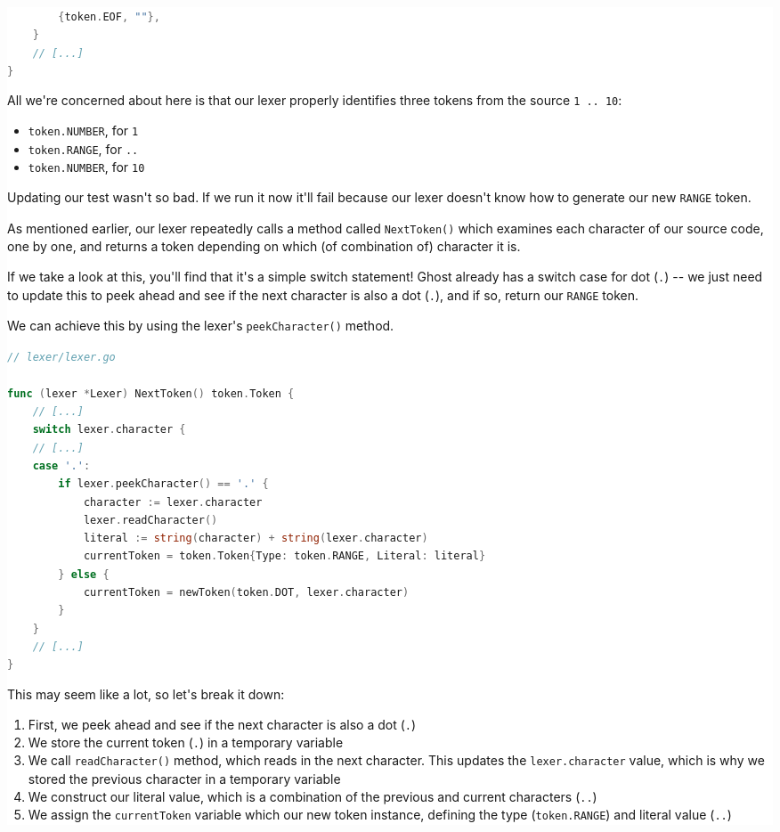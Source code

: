 ```go
        {token.EOF, ""},
    }
    // [...]
}
```

All we're concerned about here is that our lexer properly identifies three tokens from the source `1 .. 10`:

- `token.NUMBER`, for `1`
- `token.RANGE`, for `..`
- `token.NUMBER`, for `10`

Updating our test wasn't so bad. If we run it now it'll fail because our lexer doesn't know how to generate our new `RANGE` token.

As mentioned earlier, our lexer repeatedly calls a method called `NextToken()` which examines each character of our source code, one by one, and returns a token depending on which (of combination of) character it is.

If we take a look at this, you'll find that it's a simple switch statement! Ghost already has a switch case for dot (`.`) -- we just need to update this to peek ahead and see if the next character is also a dot (`.`), and if so, return our `RANGE` token.

We can achieve this by using the lexer's `peekCharacter()` method.

```go
// lexer/lexer.go

func (lexer *Lexer) NextToken() token.Token {
    // [...]
    switch lexer.character {
    // [...]
    case '.':
        if lexer.peekCharacter() == '.' {
            character := lexer.character
			lexer.readCharacter()
			literal := string(character) + string(lexer.character)
			currentToken = token.Token{Type: token.RANGE, Literal: literal}
        } else {
            currentToken = newToken(token.DOT, lexer.character)
        }
    }
    // [...]
}
```

This may seem like a lot, so let's break it down:

1. First, we peek ahead and see if the next character is also a dot (`.`)
2. We store the current token (`.`) in a temporary variable
3. We call `readCharacter()` method, which reads in the next character. This updates the `lexer.character` value, which is why we stored the previous character in a temporary variable
4. We construct our literal value, which is a combination of the previous and current characters (`..`)
5. We assign the `currentToken` variable which our new token instance, defining the type (`token.RANGE`) and literal value (`..`)
